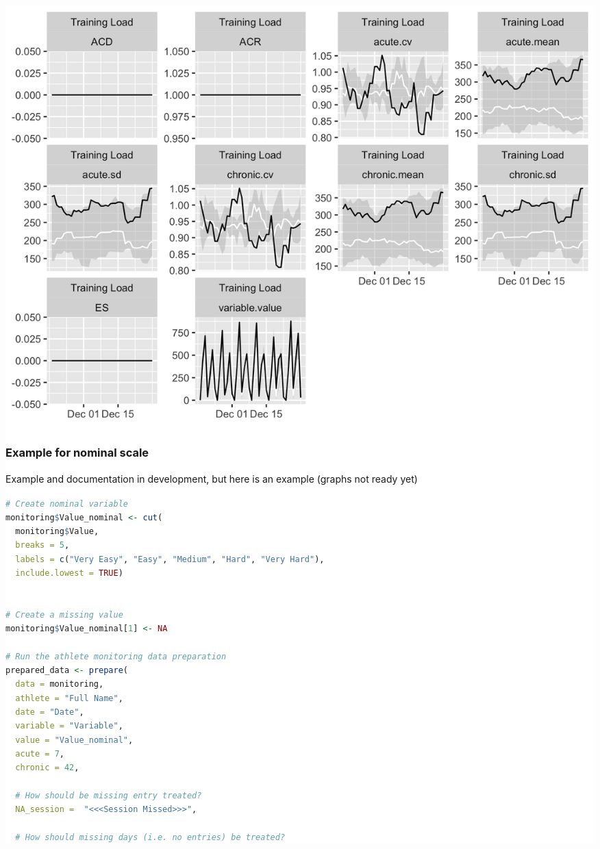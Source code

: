 <img src="man/figures/README-unnamed-chunk-2-6.png" width="100%" />

### Example for nominal scale

Example and documentation in development, but here is an example (graphs
not ready yet)

``` r
# Create nominal variable
monitoring$Value_nominal <- cut(
  monitoring$Value,
  breaks = 5,
  labels = c("Very Easy", "Easy", "Medium", "Hard", "Very Hard"),
  include.lowest = TRUE)


# Create a missing value
monitoring$Value_nominal[1] <- NA

# Run the athlete monitoring data preparation
prepared_data <- prepare(
  data = monitoring,
  athlete = "Full Name",
  date = "Date",
  variable = "Variable",
  value = "Value_nominal",
  acute = 7,
  chronic = 42, 
  
  # How should be missing entry treated? 
  NA_session =  "<<<Session Missed>>>",
  
  # How should missing days (i.e. no entries) be treated?
```